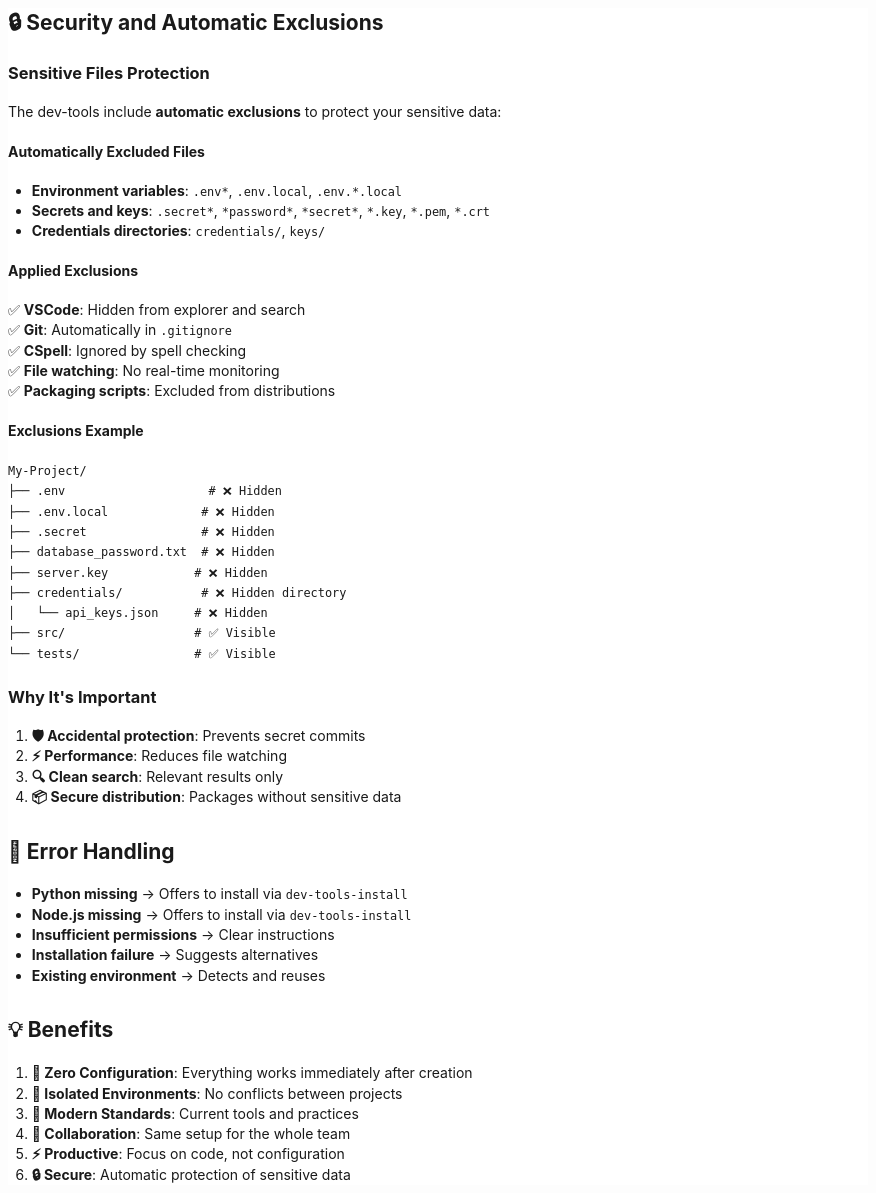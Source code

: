## 🔒 **Security and Automatic Exclusions**

### **Sensitive Files Protection**
The dev-tools include **automatic exclusions** to protect your sensitive data:

#### **Automatically Excluded Files**
- **Environment variables**: `.env*`, `.env.local`, `.env.*.local`
- **Secrets and keys**: `.secret*`, `*password*`, `*secret*`, `*.key`, `*.pem`, `*.crt`
- **Credentials directories**: `credentials/`, `keys/`

#### **Applied Exclusions**
✅ **VSCode**: Hidden from explorer and search  
✅ **Git**: Automatically in `.gitignore`  
✅ **CSpell**: Ignored by spell checking  
✅ **File watching**: No real-time monitoring  
✅ **Packaging scripts**: Excluded from distributions  

#### **Exclusions Example**
```
My-Project/
├── .env                    # ❌ Hidden
├── .env.local             # ❌ Hidden  
├── .secret                # ❌ Hidden
├── database_password.txt  # ❌ Hidden
├── server.key            # ❌ Hidden
├── credentials/           # ❌ Hidden directory
│   └── api_keys.json     # ❌ Hidden
├── src/                  # ✅ Visible
└── tests/                # ✅ Visible
```

### **Why It's Important**
1. **🛡️ Accidental protection**: Prevents secret commits
2. **⚡ Performance**: Reduces file watching
3. **🔍 Clean search**: Relevant results only
4. **📦 Secure distribution**: Packages without sensitive data

## 🚨 **Error Handling**

- **Python missing** → Offers to install via `dev-tools-install`
- **Node.js missing** → Offers to install via `dev-tools-install`
- **Insufficient permissions** → Clear instructions
- **Installation failure** → Suggests alternatives
- **Existing environment** → Detects and reuses

## 💡 **Benefits**

1. **🚀 Zero Configuration**: Everything works immediately after creation
2. **🎯 Isolated Environments**: No conflicts between projects
3. **📏 Modern Standards**: Current tools and practices
4. **🤝 Collaboration**: Same setup for the whole team
5. **⚡ Productive**: Focus on code, not configuration
6. **🔒 Secure**: Automatic protection of sensitive data
